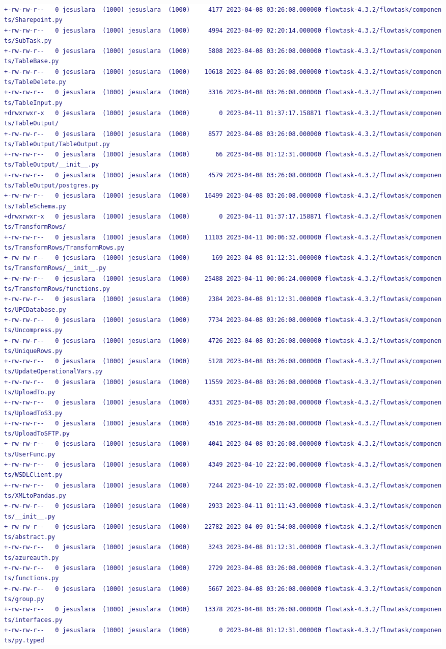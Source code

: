 ```diff
+-rw-rw-r--   0 jesuslara  (1000) jesuslara  (1000)     4177 2023-04-08 03:26:08.000000 flowtask-4.3.2/flowtask/components/Sharepoint.py
+-rw-rw-r--   0 jesuslara  (1000) jesuslara  (1000)     4994 2023-04-09 02:20:14.000000 flowtask-4.3.2/flowtask/components/SubTask.py
+-rw-rw-r--   0 jesuslara  (1000) jesuslara  (1000)     5808 2023-04-08 03:26:08.000000 flowtask-4.3.2/flowtask/components/TableBase.py
+-rw-rw-r--   0 jesuslara  (1000) jesuslara  (1000)    10618 2023-04-08 03:26:08.000000 flowtask-4.3.2/flowtask/components/TableDelete.py
+-rw-rw-r--   0 jesuslara  (1000) jesuslara  (1000)     3316 2023-04-08 03:26:08.000000 flowtask-4.3.2/flowtask/components/TableInput.py
+drwxrwxr-x   0 jesuslara  (1000) jesuslara  (1000)        0 2023-04-11 01:37:17.158871 flowtask-4.3.2/flowtask/components/TableOutput/
+-rw-rw-r--   0 jesuslara  (1000) jesuslara  (1000)     8577 2023-04-08 03:26:08.000000 flowtask-4.3.2/flowtask/components/TableOutput/TableOutput.py
+-rw-rw-r--   0 jesuslara  (1000) jesuslara  (1000)       66 2023-04-08 01:12:31.000000 flowtask-4.3.2/flowtask/components/TableOutput/__init__.py
+-rw-rw-r--   0 jesuslara  (1000) jesuslara  (1000)     4579 2023-04-08 03:26:08.000000 flowtask-4.3.2/flowtask/components/TableOutput/postgres.py
+-rw-rw-r--   0 jesuslara  (1000) jesuslara  (1000)    16499 2023-04-08 03:26:08.000000 flowtask-4.3.2/flowtask/components/TableSchema.py
+drwxrwxr-x   0 jesuslara  (1000) jesuslara  (1000)        0 2023-04-11 01:37:17.158871 flowtask-4.3.2/flowtask/components/TransformRows/
+-rw-rw-r--   0 jesuslara  (1000) jesuslara  (1000)    11103 2023-04-11 00:06:32.000000 flowtask-4.3.2/flowtask/components/TransformRows/TransformRows.py
+-rw-rw-r--   0 jesuslara  (1000) jesuslara  (1000)      169 2023-04-08 01:12:31.000000 flowtask-4.3.2/flowtask/components/TransformRows/__init__.py
+-rw-rw-r--   0 jesuslara  (1000) jesuslara  (1000)    25488 2023-04-11 00:06:24.000000 flowtask-4.3.2/flowtask/components/TransformRows/functions.py
+-rw-rw-r--   0 jesuslara  (1000) jesuslara  (1000)     2384 2023-04-08 01:12:31.000000 flowtask-4.3.2/flowtask/components/UPCDatabase.py
+-rw-rw-r--   0 jesuslara  (1000) jesuslara  (1000)     7734 2023-04-08 03:26:08.000000 flowtask-4.3.2/flowtask/components/Uncompress.py
+-rw-rw-r--   0 jesuslara  (1000) jesuslara  (1000)     4726 2023-04-08 03:26:08.000000 flowtask-4.3.2/flowtask/components/UniqueRows.py
+-rw-rw-r--   0 jesuslara  (1000) jesuslara  (1000)     5128 2023-04-08 03:26:08.000000 flowtask-4.3.2/flowtask/components/UpdateOperationalVars.py
+-rw-rw-r--   0 jesuslara  (1000) jesuslara  (1000)    11559 2023-04-08 03:26:08.000000 flowtask-4.3.2/flowtask/components/UploadTo.py
+-rw-rw-r--   0 jesuslara  (1000) jesuslara  (1000)     4331 2023-04-08 03:26:08.000000 flowtask-4.3.2/flowtask/components/UploadToS3.py
+-rw-rw-r--   0 jesuslara  (1000) jesuslara  (1000)     4516 2023-04-08 03:26:08.000000 flowtask-4.3.2/flowtask/components/UploadToSFTP.py
+-rw-rw-r--   0 jesuslara  (1000) jesuslara  (1000)     4041 2023-04-08 03:26:08.000000 flowtask-4.3.2/flowtask/components/UserFunc.py
+-rw-rw-r--   0 jesuslara  (1000) jesuslara  (1000)     4349 2023-04-10 22:22:00.000000 flowtask-4.3.2/flowtask/components/WSDLClient.py
+-rw-rw-r--   0 jesuslara  (1000) jesuslara  (1000)     7244 2023-04-10 22:35:02.000000 flowtask-4.3.2/flowtask/components/XMLtoPandas.py
+-rw-rw-r--   0 jesuslara  (1000) jesuslara  (1000)     2933 2023-04-11 01:11:43.000000 flowtask-4.3.2/flowtask/components/__init__.py
+-rw-rw-r--   0 jesuslara  (1000) jesuslara  (1000)    22782 2023-04-09 01:54:08.000000 flowtask-4.3.2/flowtask/components/abstract.py
+-rw-rw-r--   0 jesuslara  (1000) jesuslara  (1000)     3243 2023-04-08 01:12:31.000000 flowtask-4.3.2/flowtask/components/azureauth.py
+-rw-rw-r--   0 jesuslara  (1000) jesuslara  (1000)     2729 2023-04-08 03:26:08.000000 flowtask-4.3.2/flowtask/components/functions.py
+-rw-rw-r--   0 jesuslara  (1000) jesuslara  (1000)     5667 2023-04-08 03:26:08.000000 flowtask-4.3.2/flowtask/components/group.py
+-rw-rw-r--   0 jesuslara  (1000) jesuslara  (1000)    13378 2023-04-08 03:26:08.000000 flowtask-4.3.2/flowtask/components/interfaces.py
+-rw-rw-r--   0 jesuslara  (1000) jesuslara  (1000)        0 2023-04-08 01:12:31.000000 flowtask-4.3.2/flowtask/components/py.typed
```